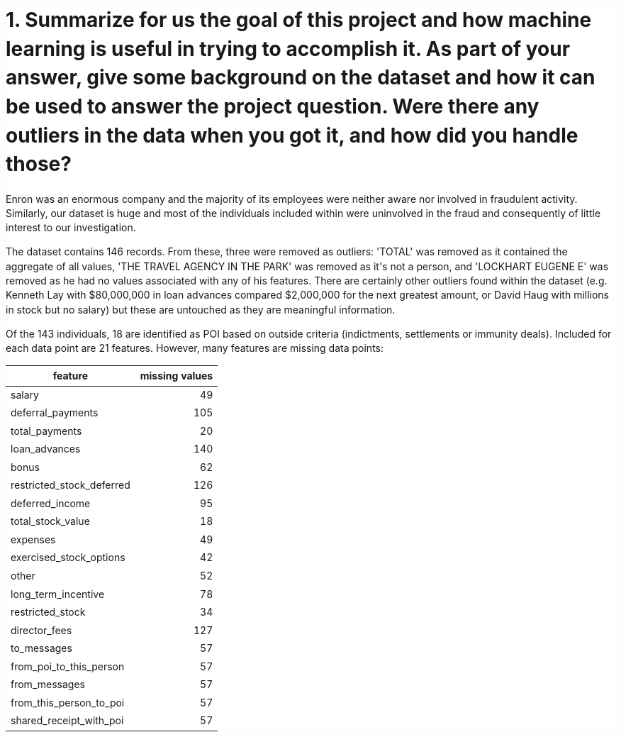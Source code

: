 # 1. Summarize for us the goal of this project and how machine learning is useful in trying to accomplish it. As part of your answer, give some background on the dataset and how it can be used to answer the project question. Were there any outliers in the data when you got it, and how did you handle those?

Enron was an enormous company and the majority of its employees were neither
aware nor involved in fraudulent activity. Similarly, our dataset is huge and
most of the individuals included within were uninvolved in the fraud and 
consequently of little interest to our investigation. 

The dataset contains 146 records. From these, three were removed as outliers: 
'TOTAL' was removed as it contained the aggregate of all values, 
'THE TRAVEL AGENCY IN THE PARK' was removed as it's not a person, and 
'LOCKHART EUGENE E' was removed as he had no values associated with any of 
his features. There are certainly other outliers found within the dataset 
(e.g. Kenneth Lay with $80,000,000 in loan advances compared $2,000,000 for 
the next greatest amount, or David Haug with millions in stock but no salary) 
but these are untouched as they are meaningful information.

Of the 143 individuals, 18 are identified as POI based on outside criteria 
(indictments, settlements or immunity deals). Included for each data point are 
21 features. However, many features are missing data points:

| feature | missing values |
| ------- | --------------:|
| salary | 49 |
| deferral_payments | 105 |
| total_payments | 20 |
| loan_advances | 140 |
| bonus | 62 |
| restricted_stock_deferred | 126 |
| deferred_income | 95 |
| total_stock_value | 18 |
| expenses | 49 |
| exercised_stock_options | 42 |
| other | 52 |
| long_term_incentive | 78 |
| restricted_stock | 34 |
| director_fees | 127 |
| to_messages | 57 |
| from_poi_to_this_person | 57 |
| from_messages | 57 |
| from_this_person_to_poi | 57 |
| shared_receipt_with_poi | 57 |
